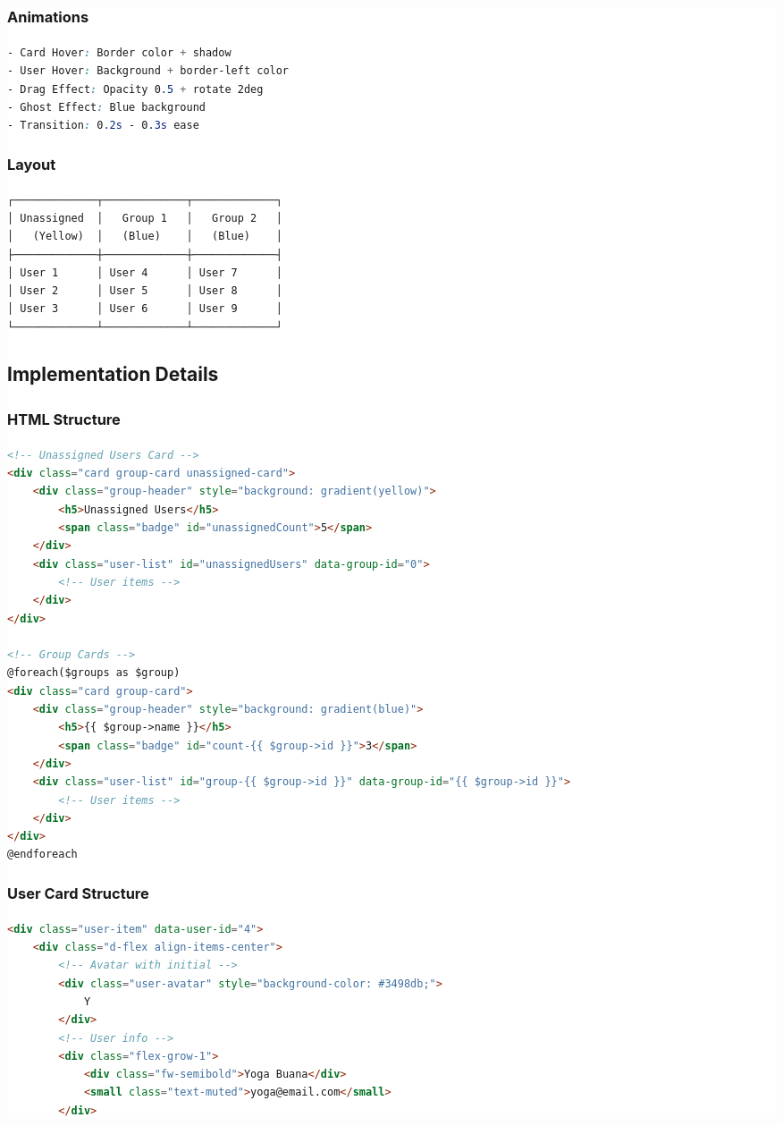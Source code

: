 ### Animations
```css
- Card Hover: Border color + shadow
- User Hover: Background + border-left color
- Drag Effect: Opacity 0.5 + rotate 2deg
- Ghost Effect: Blue background
- Transition: 0.2s - 0.3s ease
```

### Layout
```
┌─────────────┬─────────────┬─────────────┐
│ Unassigned  │   Group 1   │   Group 2   │
│   (Yellow)  │   (Blue)    │   (Blue)    │
├─────────────┼─────────────┼─────────────┤
│ User 1      │ User 4      │ User 7      │
│ User 2      │ User 5      │ User 8      │
│ User 3      │ User 6      │ User 9      │
└─────────────┴─────────────┴─────────────┘
```

## Implementation Details

### HTML Structure
```html
<!-- Unassigned Users Card -->
<div class="card group-card unassigned-card">
    <div class="group-header" style="background: gradient(yellow)">
        <h5>Unassigned Users</h5>
        <span class="badge" id="unassignedCount">5</span>
    </div>
    <div class="user-list" id="unassignedUsers" data-group-id="0">
        <!-- User items -->
    </div>
</div>

<!-- Group Cards -->
@foreach($groups as $group)
<div class="card group-card">
    <div class="group-header" style="background: gradient(blue)">
        <h5>{{ $group->name }}</h5>
        <span class="badge" id="count-{{ $group->id }}">3</span>
    </div>
    <div class="user-list" id="group-{{ $group->id }}" data-group-id="{{ $group->id }}">
        <!-- User items -->
    </div>
</div>
@endforeach
```

### User Card Structure
```html
<div class="user-item" data-user-id="4">
    <div class="d-flex align-items-center">
        <!-- Avatar with initial -->
        <div class="user-avatar" style="background-color: #3498db;">
            Y
        </div>
        <!-- User info -->
        <div class="flex-grow-1">
            <div class="fw-semibold">Yoga Buana</div>
            <small class="text-muted">yoga@email.com</small>
        </div>
```